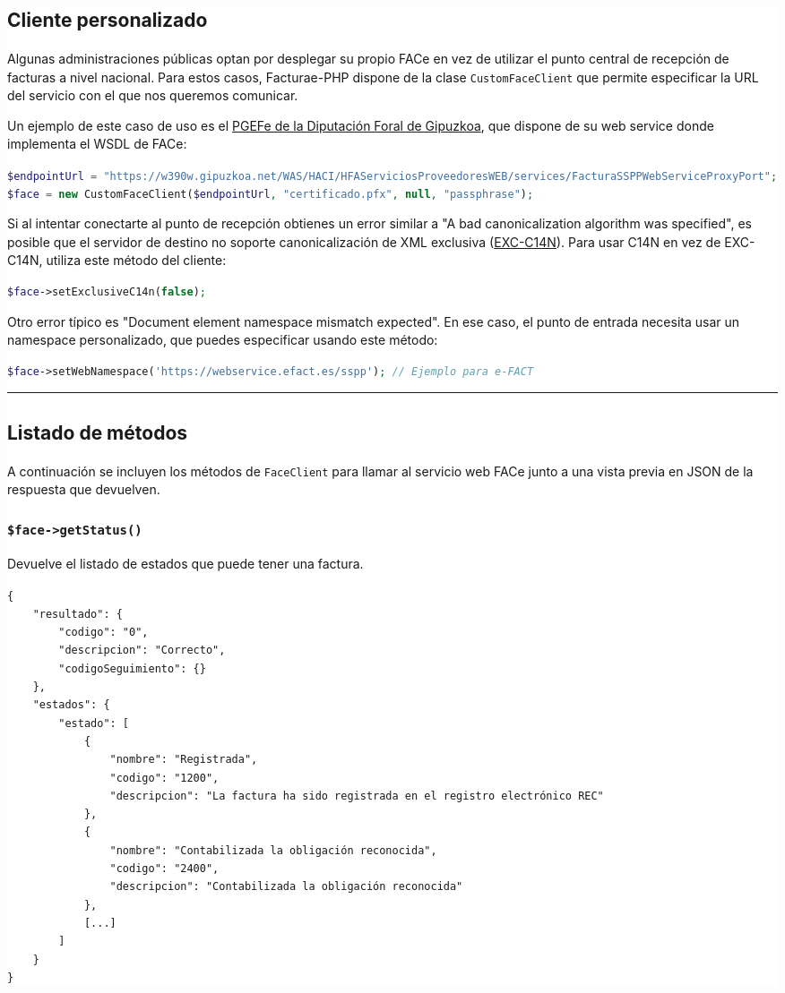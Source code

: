 
## Cliente personalizado
Algunas administraciones públicas optan por desplegar su propio FACe en vez de utilizar el punto central de recepción de facturas a nivel nacional. Para estos casos, Facturae-PHP dispone de la clase `CustomFaceClient` que permite especificar la URL del servicio con el que nos queremos comunicar.

Un ejemplo de este caso de uso es el [PGEFe de la Diputación Foral de Gipuzkoa](https://egoitza.gipuzkoa.eus/WAS/HACI/HFAPortalProveedorWEB/estatico/doc/ServiciosSistemasAutomatizadosProveedores.pdf), que dispone de su web service donde implementa el WSDL de FACe:
```php
$endpointUrl = "https://w390w.gipuzkoa.net/WAS/HACI/HFAServiciosProveedoresWEB/services/FacturaSSPPWebServiceProxyPort";
$face = new CustomFaceClient($endpointUrl, "certificado.pfx", null, "passphrase");
```

Si al intentar conectarte al punto de recepción obtienes un error similar a "A bad canonicalization algorithm was specified", es posible que el servidor de destino no soporte canonicalización de XML exclusiva ([EXC-C14N](https://www.w3.org/TR/xml-exc-c14n/)).
Para usar C14N en vez de EXC-C14N, utiliza este método del cliente:
```php
$face->setExclusiveC14n(false);
```

Otro error típico es "Document element namespace mismatch expected". En ese caso, el punto de entrada necesita usar un namespace personalizado, que puedes especificar usando este método:
```php
$face->setWebNamespace('https://webservice.efact.es/sspp'); // Ejemplo para e-FACT
```

---

## Listado de métodos
A continuación se incluyen los métodos de `FaceClient` para llamar al servicio web FACe junto a una vista previa en JSON de la respuesta que devuelven.

### `$face->getStatus()`
Devuelve el listado de estados que puede tener una factura.
```
{
    "resultado": {
        "codigo": "0",
        "descripcion": "Correcto",
        "codigoSeguimiento": {}
    },
    "estados": {
        "estado": [
            {
                "nombre": "Registrada",
                "codigo": "1200",
                "descripcion": "La factura ha sido registrada en el registro electrónico REC"
            },
            {
                "nombre": "Contabilizada la obligación reconocida",
                "codigo": "2400",
                "descripcion": "Contabilizada la obligación reconocida"
            },
            [...]
        ]
    }
}
```
